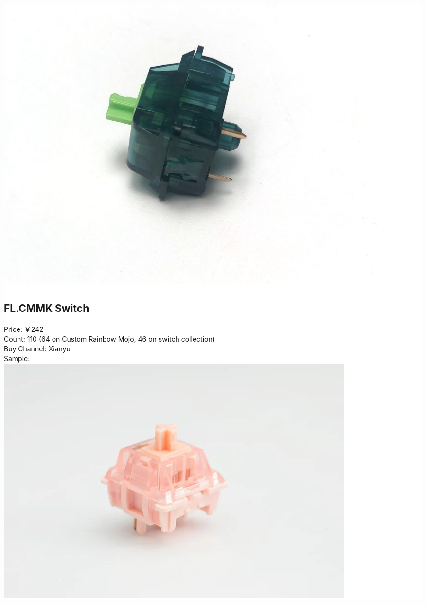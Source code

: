 ![](Material/picture/KK%20Light%20Wave%20Switch.jpg)

## FL.CMMK Switch

Price: ￥242  
Count: 110 (64 on Custom Rainbow Mojo, 46 on switch collection)  
Buy Channel: Xianyu  
Sample:  
![](Material/picture/FL.CMMK%20Switch.png)
